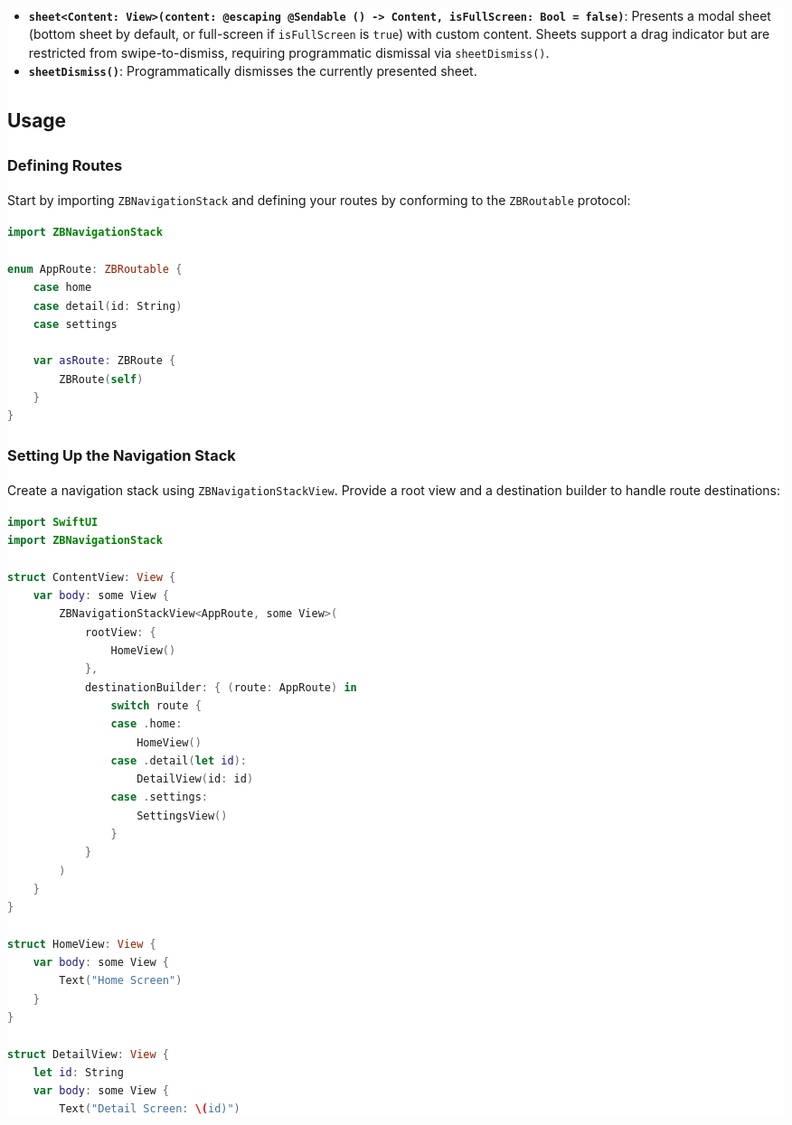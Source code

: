 - **`sheet<Content: View>(content: @escaping @Sendable () -> Content, isFullScreen: Bool = false)`**: Presents a modal sheet (bottom sheet by default, or full-screen if `isFullScreen` is `true`) with custom content. Sheets support a drag indicator but are restricted from swipe-to-dismiss, requiring programmatic dismissal via `sheetDismiss()`.
- **`sheetDismiss()`**: Programmatically dismisses the currently presented sheet.

## Usage
### Defining Routes
Start by importing `ZBNavigationStack` and defining your routes by conforming to the `ZBRoutable` protocol:

```swift
import ZBNavigationStack

enum AppRoute: ZBRoutable {
    case home
    case detail(id: String)
    case settings
    
    var asRoute: ZBRoute {
        ZBRoute(self)
    }
}
```

### Setting Up the Navigation Stack

Create a navigation stack using `ZBNavigationStackView`. Provide a root view and a destination builder to handle route destinations:
```swift
import SwiftUI
import ZBNavigationStack

struct ContentView: View {
    var body: some View {
        ZBNavigationStackView<AppRoute, some View>(
            rootView: {
                HomeView()
            },
            destinationBuilder: { (route: AppRoute) in
                switch route {
                case .home:
                    HomeView()
                case .detail(let id):
                    DetailView(id: id)
                case .settings:
                    SettingsView()
                }
            }
        )
    }
}

struct HomeView: View {
    var body: some View {
        Text("Home Screen")
    }
}

struct DetailView: View {
    let id: String
    var body: some View {
        Text("Detail Screen: \(id)")
```
